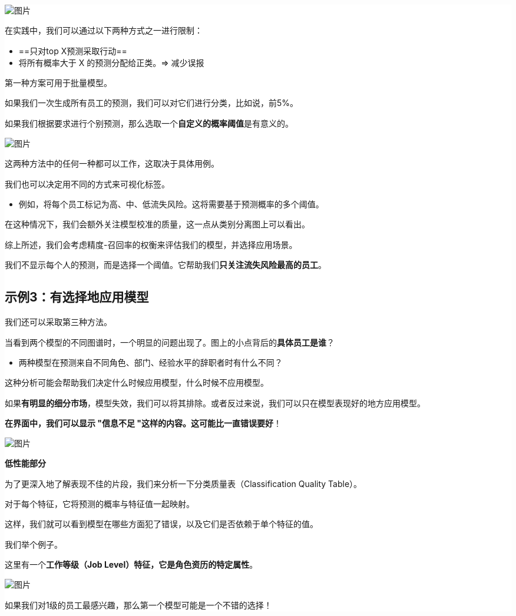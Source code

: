 ![图片](https://mmbiz.qpic.cn/mmbiz_png/vI9nYe94fsEg4JuIqoOrXqyKScKAibToPZ5r8gnR8Zcxrbtiat7FQacKAY4YrNI4AgZtTMSmfI83t3DIpTNtE4dw/640?wx_fmt=png&tp=webp&wxfrom=5&wx_lazy=1&wx_co=1)

在实践中，我们可以通过以下两种方式之一进行限制：

- ==只对top X预测采取行动==
- 将所有概率大于 X 的预测分配给正类。=> 减少误报

第一种方案可用于批量模型。

如果我们一次生成所有员工的预测，我们可以对它们进行分类，比如说，前5%。

如果我们根据要求进行个别预测，那么选取一个**自定义的概率阈值**是有意义的。

![图片](https://mmbiz.qpic.cn/mmbiz_png/vI9nYe94fsEg4JuIqoOrXqyKScKAibToPwG1z8xiaQDJJZbWf620LPb2ByvTLGibqGBWJWwF8sqDDxvMlM7KeibXRg/640?wx_fmt=png&tp=webp&wxfrom=5&wx_lazy=1&wx_co=1)

这两种方法中的任何一种都可以工作，这取决于具体用例。

我们也可以决定用不同的方式来可视化标签。

- 例如，将每个员工标记为高、中、低流失风险。这将需要基于预测概率的多个阈值。

在这种情况下，我们会额外关注模型校准的质量，这一点从类别分离图上可以看出。

综上所述，我们会考虑精度-召回率的权衡来评估我们的模型，并选择应用场景。

我们不显示每个人的预测，而是选择一个阈值。它帮助我们**只关注流失风险最高的员工**。



## 示例3：有选择地应用模型

我们还可以采取第三种方法。

当看到两个模型的不同图谱时，一个明显的问题出现了。图上的小点背后的**具体员工是谁**？

- 两种模型在预测来自不同角色、部门、经验水平的辞职者时有什么不同？

这种分析可能会帮助我们决定什么时候应用模型，什么时候不应用模型。

如果**有明显的细分市场**，模型失效，我们可以将其排除。或者反过来说，我们可以只在模型表现好的地方应用模型。

**在界面中，我们可以显示 "信息不足 "这样的内容。这可能比一直错误要好**！

![图片](https://mmbiz.qpic.cn/mmbiz_png/vI9nYe94fsEg4JuIqoOrXqyKScKAibToPI9LRnBBrqkPKpiaNrbdMLjenLFRDbIP8OoJtC88sdI1O9le7aJFttxQ/640?wx_fmt=png&tp=webp&wxfrom=5&wx_lazy=1&wx_co=1)

**低性能部分**

为了更深入地了解表现不佳的片段，我们来分析一下分类质量表（Classification Quality Table）。

对于每个特征，它将预测的概率与特征值一起映射。

这样，我们就可以看到模型在哪些方面犯了错误，以及它们是否依赖于单个特征的值。



我们举个例子。

这里有一个**工作等级（Job Level）特征，它是角色资历的特定属性**。

![图片](https://mmbiz.qpic.cn/mmbiz_png/vI9nYe94fsEg4JuIqoOrXqyKScKAibToP6OZyqO7N9otuodKVuvYQviaiauukQDUAMD4J5ibxIYI6V4GumpbVvPg3w/640?wx_fmt=png&tp=webp&wxfrom=5&wx_lazy=1&wx_co=1)

如果我们对1级的员工最感兴趣，那么第一个模型可能是一个不错的选择！

